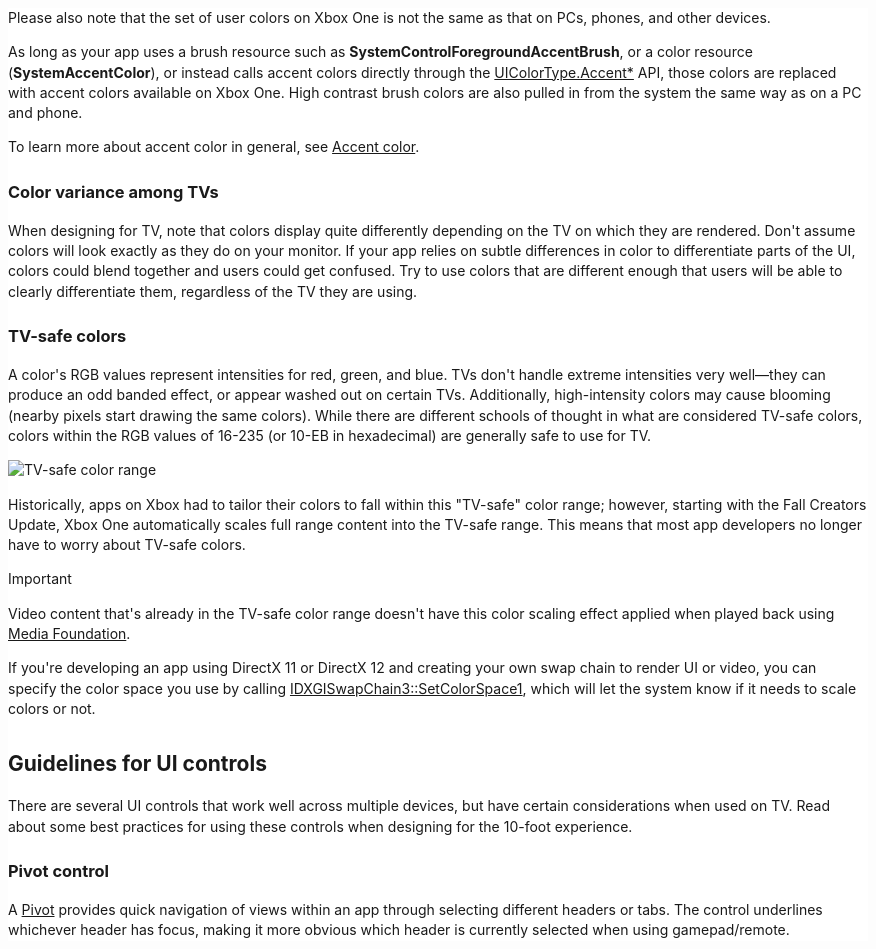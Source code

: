 Please also note that the set of user colors on Xbox One is not the same as that on PCs, phones, and other devices.

As long as your app uses a brush resource such as **SystemControlForegroundAccentBrush**, or a color resource (**SystemAccentColor**), or instead calls accent colors directly through the [UIColorType.Accent*](/uwp/api/Windows.UI.ViewManagement.UIColorType) API, those colors are replaced with accent colors available on Xbox One. High contrast brush colors are also pulled in from the system the same way as on a PC and phone.

To learn more about accent color in general, see [Accent color](../style/color.md#accent-color).

### Color variance among TVs

When designing for TV, note that colors display quite differently depending on the TV on which they are rendered. Don't assume colors will look exactly as they do on your monitor. If your app relies on subtle differences in color to differentiate parts of the UI, colors could blend together and users could get confused. Try to use colors that are different enough that users will be able to clearly differentiate them, regardless of the TV they are using.

### TV-safe colors

A color's RGB values represent intensities for red, green, and blue. TVs don't handle extreme intensities very well&mdash;they can produce an odd banded effect, or appear washed out on certain TVs. Additionally, high-intensity colors may cause blooming (nearby pixels start drawing the same colors). While there are different schools of thought in what are considered TV-safe colors, colors within the RGB values of 16-235 (or 10-EB in hexadecimal) are generally safe to use for TV.

![TV-safe color range](images/designing-for-tv/tv-safe-colors-2.png)

Historically, apps on Xbox had to tailor their colors to fall within this "TV-safe" color range; however, starting with the Fall Creators Update, Xbox One automatically scales full range content into the TV-safe range. This means that most app developers no longer have to worry about TV-safe colors.

> [!IMPORTANT]
> Video content that's already in the TV-safe color range doesn't have this color scaling effect applied when played back using [Media Foundation](/windows/desktop/medfound/microsoft-media-foundation-sdk).

If you're developing an app using DirectX 11 or DirectX 12 and creating your own swap chain to render UI or video, you can specify the color space you use by calling [IDXGISwapChain3::SetColorSpace1](/windows/desktop/api/dxgi1_4/nf-dxgi1_4-idxgiswapchain3-setcolorspace1), which will let the system know if it needs to scale colors or not.

## Guidelines for UI controls

There are several UI controls that work well across multiple devices, but have certain considerations when used on TV. Read about some best practices for using these controls when designing for the 10-foot experience.

### Pivot control

A [Pivot](/uwp/api/Windows.UI.Xaml.Controls.Pivot) provides quick navigation of views within an app through selecting different headers or tabs. The control underlines whichever header has focus, making it more obvious which header is currently selected when using gamepad/remote.
